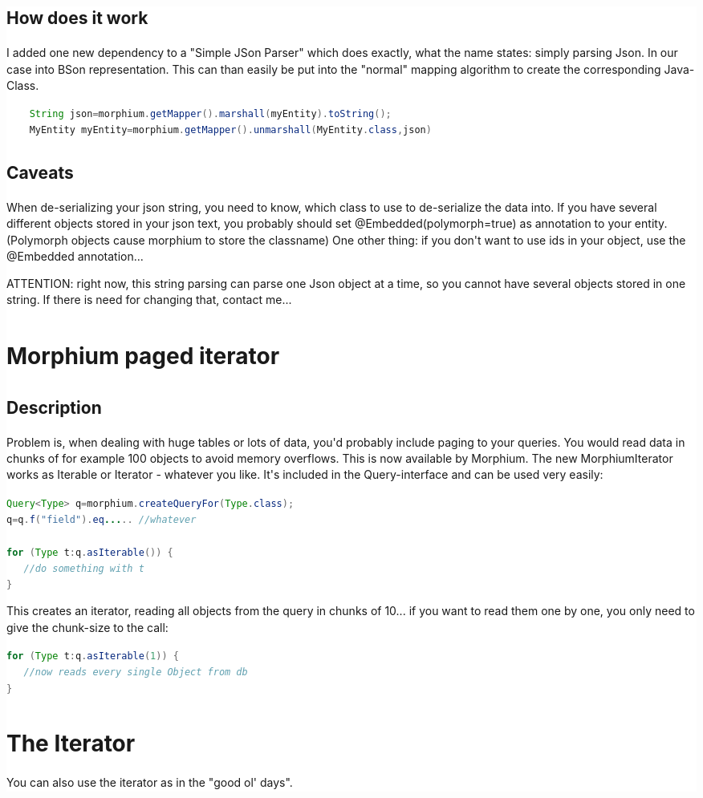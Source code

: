 ## How does it work

I added one new dependency to a "Simple JSon Parser" which does exactly, what the name states: simply parsing Json. In our case into BSon representation. This can than easily be put into the "normal" mapping algorithm to create the corresponding Java-Class.

```java
    String json=morphium.getMapper().marshall(myEntity).toString();
    MyEntity myEntity=morphium.getMapper().unmarshall(MyEntity.class,json)
```

## Caveats

When de-serializing your json string, you need to know, which class to use to de-serialize the data into. If you have several different objects stored in your json text, you probably should set @Embedded(polymorph=true) as annotation to your entity. (Polymorph objects cause morphium to store the classname) One other thing: if you don't want to use ids in your object, use the @Embedded annotation...

ATTENTION: right now, this string parsing can parse one Json object at a time, so you cannot have several objects stored in one string. If there is need for changing that, contact me...

# Morphium paged iterator

## Description

Problem is, when dealing with huge tables or lots of data, you'd probably include paging to your queries. You would read data in chunks of for example 100 objects to avoid memory overflows. This is now available by Morphium. The new MorphiumIterator works as Iterable or Iterator - whatever you like. It's included in the Query-interface and can be used very easily:

```java
Query<Type> q=morphium.createQueryFor(Type.class);
q=q.f("field").eq..... //whatever

for (Type t:q.asIterable()) {
   //do something with t
}
```

This creates an iterator, reading all objects from the query in chunks of 10... if you want to read them one by one, you only need to give the chunk-size to the call:

```java
for (Type t:q.asIterable(1)) {
   //now reads every single Object from db
}
```

# The Iterator

You can also use the iterator as in the "good ol' days".
